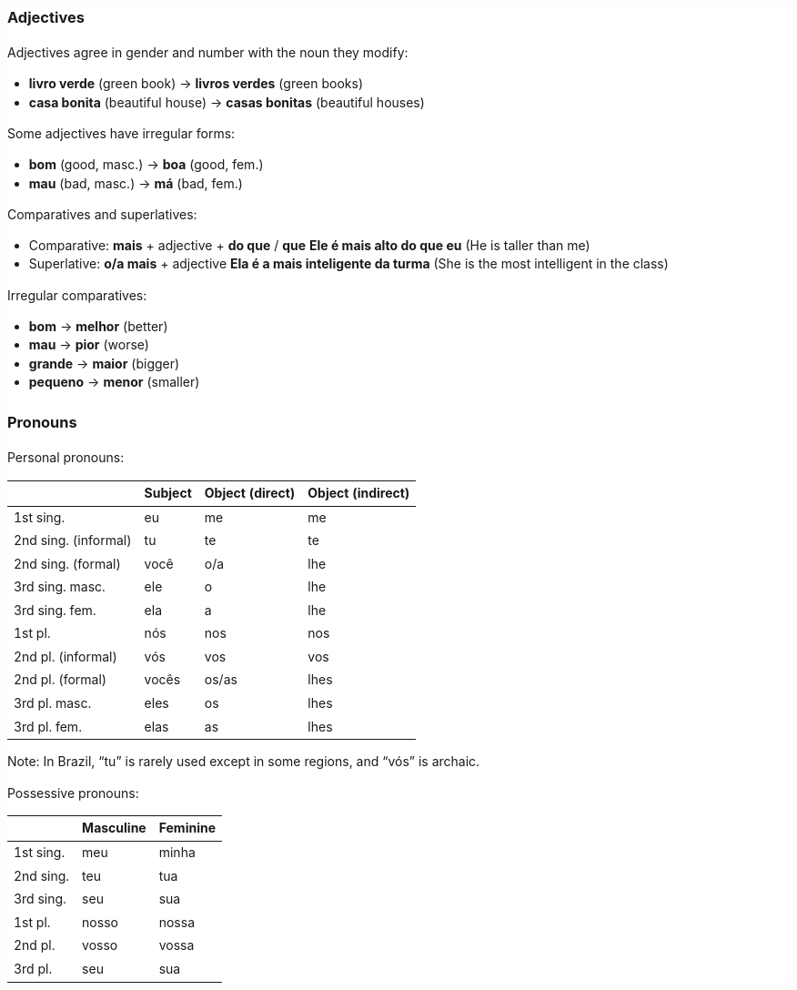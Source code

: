 ### Adjectives

Adjectives agree in gender and number with the noun they modify:

- **livro verde** (green book) → **livros verdes** (green books)
- **casa bonita** (beautiful house) → **casas bonitas** (beautiful houses)

Some adjectives have irregular forms:
- **bom** (good, masc.) → **boa** (good, fem.)
- **mau** (bad, masc.) → **má** (bad, fem.)

Comparatives and superlatives:
- Comparative: **mais** + adjective + **do que** / **que**
  **Ele é mais alto do que eu** (He is taller than me)
- Superlative: **o/a mais** + adjective
  **Ela é a mais inteligente da turma** (She is the most intelligent in the class)

Irregular comparatives:
- **bom** → **melhor** (better)
- **mau** → **pior** (worse)
- **grande** → **maior** (bigger)
- **pequeno** → **menor** (smaller)

### Pronouns

Personal pronouns:

| | Subject | Object (direct) | Object (indirect) |
|--|---------|-----------------|-------------------|
| 1st sing. | eu | me | me |
| 2nd sing. (informal) | tu | te | te |
| 2nd sing. (formal) | você | o/a | lhe |
| 3rd sing. masc. | ele | o | lhe |
| 3rd sing. fem. | ela | a | lhe |
| 1st pl. | nós | nos | nos |
| 2nd pl. (informal) | vós | vos | vos |
| 2nd pl. (formal) | vocês | os/as | lhes |
| 3rd pl. masc. | eles | os | lhes |
| 3rd pl. fem. | elas | as | lhes |

Note: In Brazil, “tu” is rarely used except in some regions, and “vós” is archaic.

Possessive pronouns:

| | Masculine | Feminine |
|--|-----------|----------|
| 1st sing. | meu | minha |
| 2nd sing. | teu | tua |
| 3rd sing. | seu | sua |
| 1st pl. | nosso | nossa |
| 2nd pl. | vosso | vossa |
| 3rd pl. | seu | sua |

